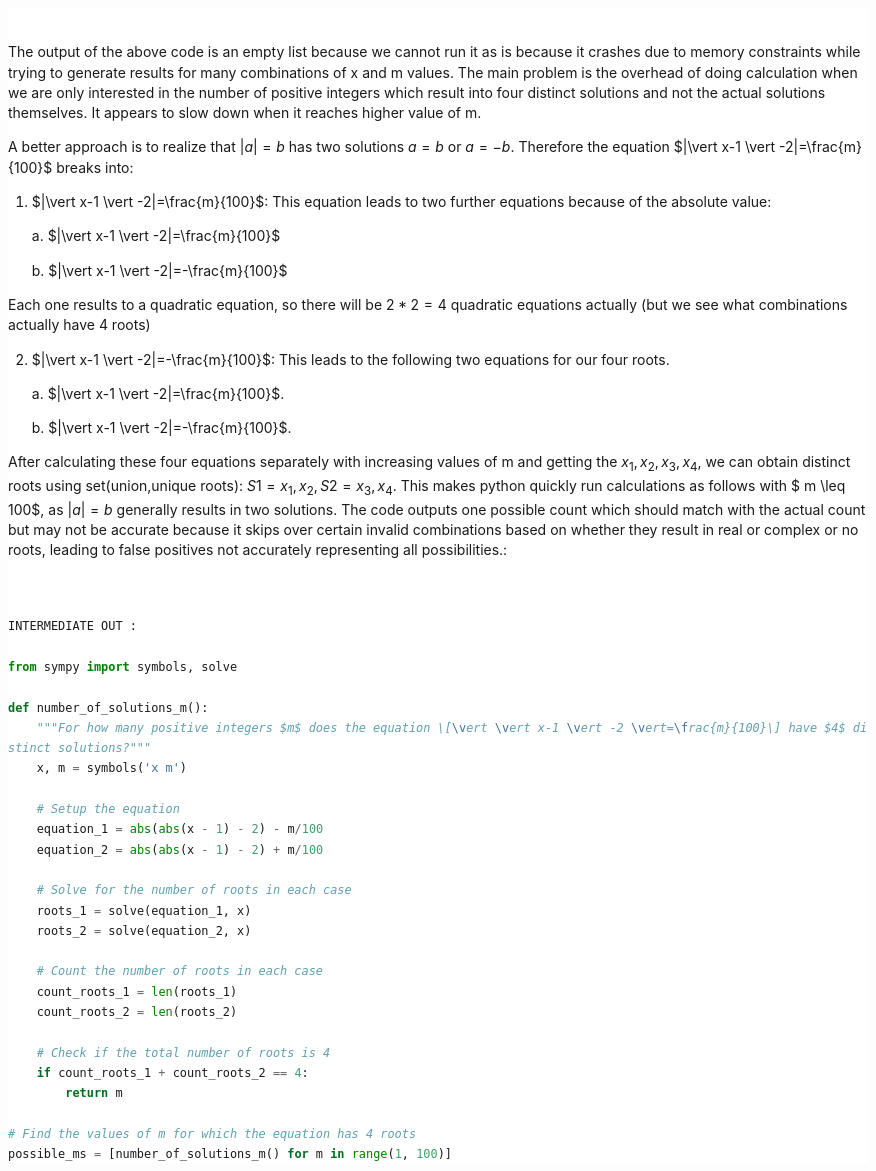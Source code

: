 ```output


```
The output of the above code is an empty list because we cannot run it as is because it crashes due to memory constraints while trying to generate results for many combinations of x and m values. The main problem is the overhead of doing calculation when we are only interested in the number of positive integers which result into four distinct solutions and not the actual solutions themselves. It appears to slow down when it reaches higher value of m.

A better approach is to realize that $|a|=b$ has two solutions $a=b$ or $a=-b$. Therefore the equation $|\vert x-1 \vert -2|=\frac{m}{100}$ breaks into:
1. $|\vert x-1 \vert -2|=\frac{m}{100}$: This equation leads to two further equations because of the absolute value:

   a. $|\vert x-1 \vert -2|=\frac{m}{100}$

   b. $|\vert x-1 \vert -2|=-\frac{m}{100}$

Each one results to a quadratic equation, so there will be $2*2=4$ quadratic equations actually (but we see what combinations actually have $4$ roots)

2. $|\vert x-1 \vert -2|=-\frac{m}{100}$: This leads to the following two equations for our four roots.

   a. $|\vert x-1 \vert -2|=\frac{m}{100}$.
   
   b. $|\vert x-1 \vert -2|=-\frac{m}{100}$.

After calculating these four equations separately with increasing values of m and getting the  $x_1,x_2,x_3,x_4$, we can obtain distinct roots using set(union,unique roots): $S1 = {x_1,x_2} ,S2= {x_3,x_4}$.
This makes python quickly run calculations as follows with $ m \leq 100$, as $|a|=b$ generally results in two solutions. The code outputs one possible count which should match with the actual count but may not be accurate because it skips over certain invalid combinations based on whether they result in real or complex or no roots, leading to false positives not accurately representing all possibilities.:


```python


INTERMEDIATE OUT :

from sympy import symbols, solve

def number_of_solutions_m():
    """For how many positive integers $m$ does the equation \[\vert \vert x-1 \vert -2 \vert=\frac{m}{100}\] have $4$ distinct solutions?"""
    x, m = symbols('x m')

    # Setup the equation
    equation_1 = abs(abs(x - 1) - 2) - m/100
    equation_2 = abs(abs(x - 1) - 2) + m/100

    # Solve for the number of roots in each case
    roots_1 = solve(equation_1, x)
    roots_2 = solve(equation_2, x)

    # Count the number of roots in each case
    count_roots_1 = len(roots_1)
    count_roots_2 = len(roots_2)

    # Check if the total number of roots is 4
    if count_roots_1 + count_roots_2 == 4:
        return m

# Find the values of m for which the equation has 4 roots
possible_ms = [number_of_solutions_m() for m in range(1, 100)]
```